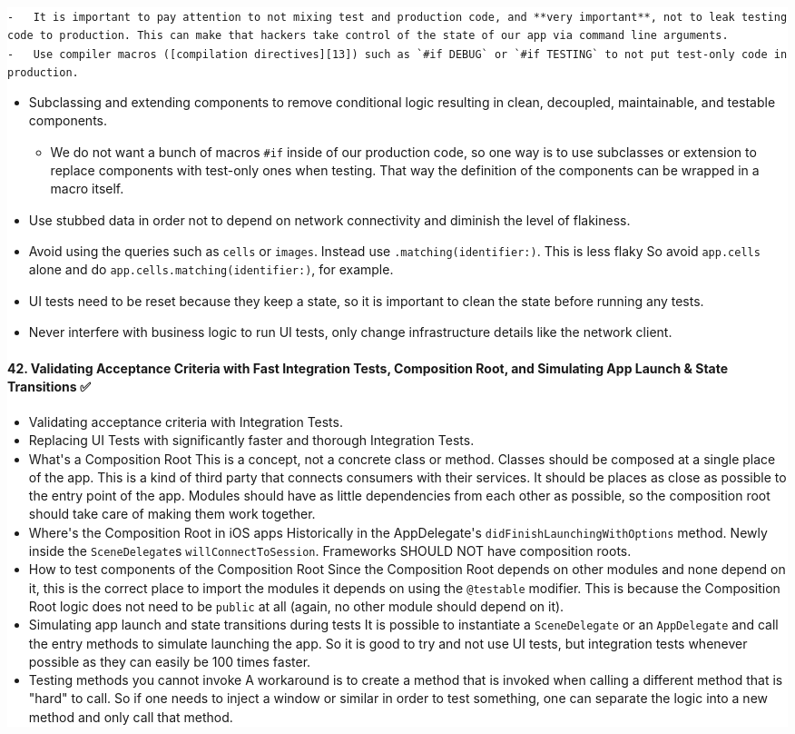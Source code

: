     -   It is important to pay attention to not mixing test and production code, and **very important**, not to leak testing code to production. This can make that hackers take control of the state of our app via command line arguments.
    -   Use compiler macros ([compilation directives][13]) such as `#if DEBUG` or `#if TESTING` to not put test-only code in production.
-   Subclassing and extending components to remove conditional logic resulting in clean, decoupled, maintainable, and testable components.
    -   We do not want a bunch of macros `#if` inside of our production code, so one way is to use subclasses or extension to replace components with test-only ones when testing. That way the definition of the components can be wrapped in a macro itself.
-   Use stubbed data in order not to depend on network connectivity and diminish the level of flakiness.

-   Avoid using the queries such as `cells` or `images`. Instead use `.matching(identifier:)`. This is less flaky
    So avoid `app.cells` alone and do `app.cells.matching(identifier:)`, for example.
    
-   UI tests need to be reset because they keep a state, so it is important to clean the state before running any tests.
-   Never interfere with business logic to run UI tests, only change infrastructure details like the network client.

#### 42. Validating Acceptance Criteria with Fast Integration Tests, Composition Root, and Simulating App Launch & State Transitions ✅

-   Validating acceptance criteria with Integration Tests.
-   Replacing UI Tests with significantly faster and thorough Integration Tests.
-   What's a Composition Root
    This is a concept, not a concrete class or method.
    Classes should be composed at a single place of the app. This is a kind of third party that connects consumers with their services. It should be places as close as possible to the entry point of the app.
    Modules should have as little dependencies from each other as possible, so the composition root should take care of making them work together.
-   Where's the Composition Root in iOS apps
    Historically in the AppDelegate's `didFinishLaunchingWithOptions` method. Newly inside the `SceneDelegate`s `willConnectToSession`.
    Frameworks SHOULD NOT have composition roots.
-   How to test components of the Composition Root
    Since the Composition Root depends on other modules and none depend on it, this is the correct place to import the modules it depends on using the `@testable` modifier.
    This is because the Composition Root logic does not need to be `public` at all (again, no other module should depend on it). 
-   Simulating app launch and state transitions during tests
    It is possible to instantiate a `SceneDelegate` or an `AppDelegate` and call the entry methods to simulate launching the app. So it is good to try and not use UI tests, but integration tests whenever possible as they can easily be 100 times faster.
-   Testing methods you cannot invoke
    A workaround is to create a method that is invoked when calling a different method that is "hard" to call. So if one needs to inject a window or similar in order to test something, one can separate the logic into a new method and only call that method.


[1]: https://www.essentialdeveloper.com/articles/the-minimum-you-should-do-to-prevent-memory-leaks-in-swift
[2]: https://www.essentialdeveloper.com/articles/xctest-swift-setup-teardown-vs-factory-methods
[3]: https://github.com/lfcj/EssentialFeed/commit/9aec96725975871f560aec63c7a712e13f2c0b14
[4]: https://www.youtube.com/watch?v=C2GyNTN4j4o
[5]: https://www.youtube.com/watch?v=qzTeyxIW_ow&list=PLyjgjmI1UzlSWtjAMPOt03L7InkCRlGzb&index=5
[6]: /summary-images/data-task-possible-results.jpg
[7]: https://developer.apple.com/library/archive/documentation/NetworkingInternetWeb/Conceptual/NetworkingOverview/WhyNetworkingIsHard/WhyNetworkingIsHard.html#//apple_ref/doc/uid/TP40010220-CH13-SW3
[8]: https://www.essentialdeveloper.com/articles/how-safe-are-swift-structs
[9]:  https://martinfowler.com/bliki/InversionOfControl.html
[10]: /summary-images/mvc-vs-mvvm.png
[11]: summary-images/mvc_vs_mvp.png
[12]: https://developer.apple.com/documentation/swift/commandline/2294816-arguments
[13]: https://docs.swift.org/swift-book/ReferenceManual/Statements.html11